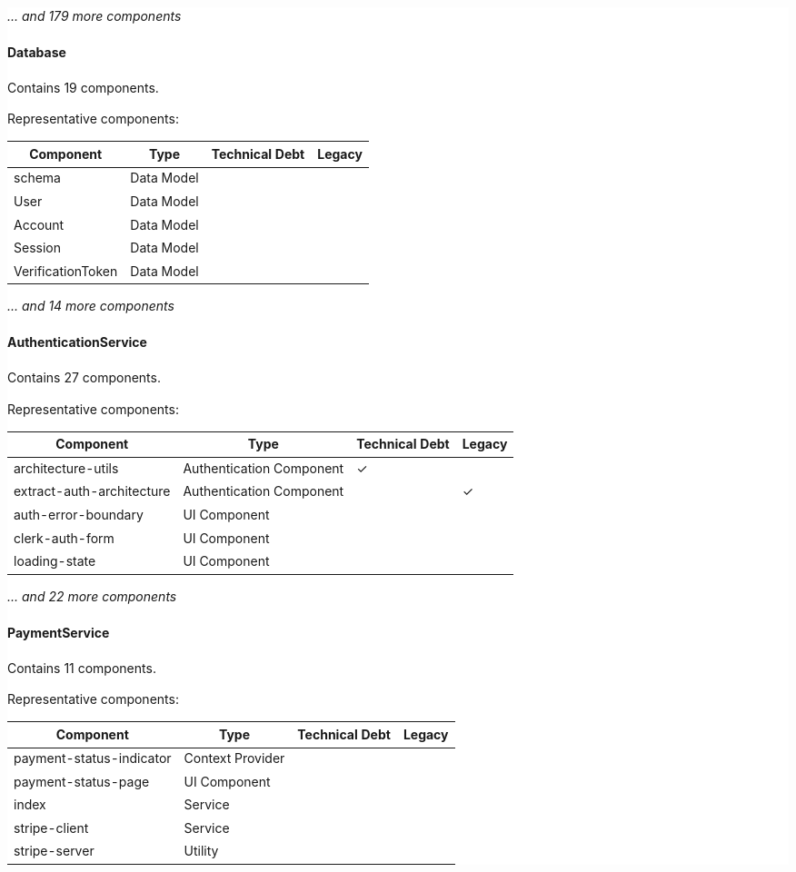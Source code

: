 *... and 179 more components*

#### Database

Contains 19 components.

Representative components:

| Component | Type | Technical Debt | Legacy |
|-----------|------|----------------|--------|
| schema | Data Model |  |  |
| User | Data Model |  |  |
| Account | Data Model |  |  |
| Session | Data Model |  |  |
| VerificationToken | Data Model |  |  |

*... and 14 more components*

#### AuthenticationService

Contains 27 components.

Representative components:

| Component | Type | Technical Debt | Legacy |
|-----------|------|----------------|--------|
| architecture-utils | Authentication Component | ✓ |  |
| extract-auth-architecture | Authentication Component |  | ✓ |
| auth-error-boundary | UI Component |  |  |
| clerk-auth-form | UI Component |  |  |
| loading-state | UI Component |  |  |

*... and 22 more components*

#### PaymentService

Contains 11 components.

Representative components:

| Component | Type | Technical Debt | Legacy |
|-----------|------|----------------|--------|
| payment-status-indicator | Context Provider |  |  |
| payment-status-page | UI Component |  |  |
| index | Service |  |  |
| stripe-client | Service |  |  |
| stripe-server | Utility |  |  |
